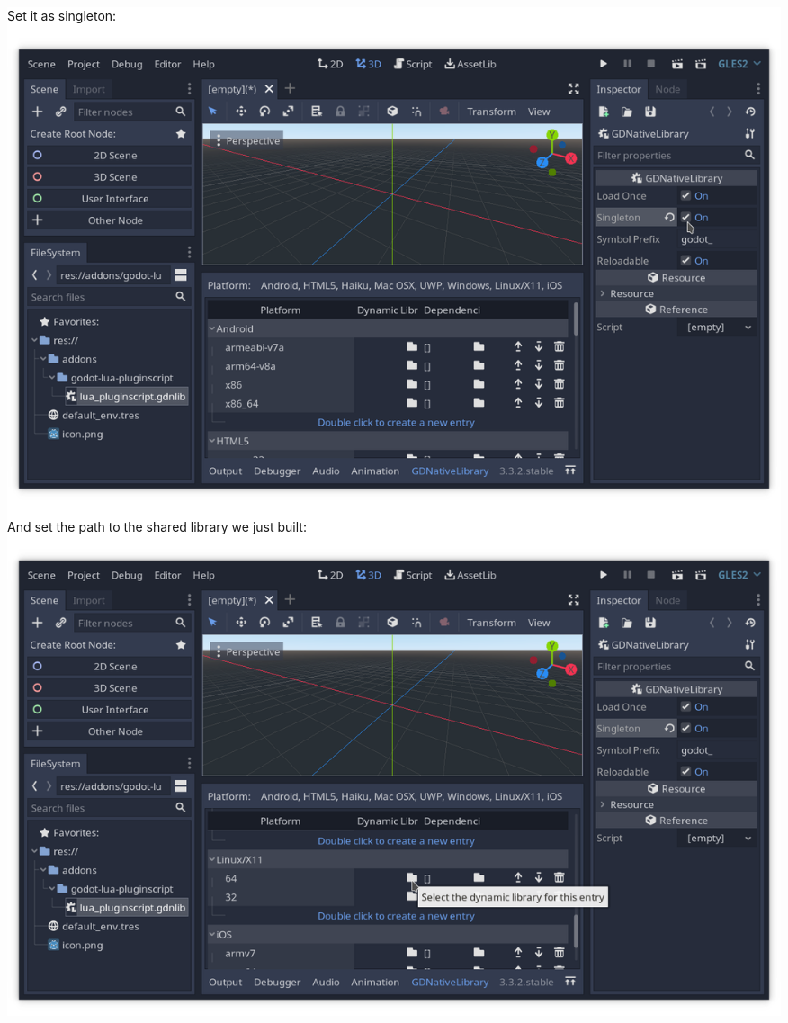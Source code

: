 Set it as singleton:

![](2-set-singleton.png)

And set the path to the shared library we just built:

![](2-pick-so.png)